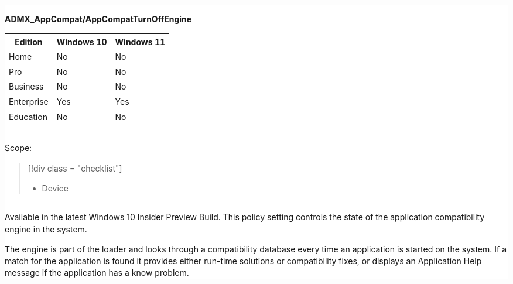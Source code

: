 


<hr/>


<a href="" id="admx-appcompat-appcompatturnoffengine"></a>**ADMX_AppCompat/AppCompatTurnOffEngine**  


<table>
<tr>
    <th>Edition</th>
    <th>Windows 10</th>
    <th>Windows 11</th>
</tr>
<tr>
    <td>Home</td>
    <td>No</td>
    <td>No</td>
</tr>
<tr>
    <td>Pro</td>
    <td>No</td>
    <td>No</td>
</tr>
<tr>
    <td>Business</td>
    <td>No</td>
    <td>No</td>
</tr>
<tr>
    <td>Enterprise</td>
    <td>Yes</td>
    <td>Yes</td>
</tr>
<tr>
    <td>Education</td>
    <td>No</td>
    <td>No</td>
</table>


<hr/>


[Scope](./policy-configuration-service-provider.md#policy-scope):

> [!div class = "checklist"]
> * Device

<hr/>



Available in the latest Windows 10 Insider Preview Build. This policy setting controls the state of the application compatibility engine in the system.

The engine is part of the loader and looks through a compatibility database every time an application is started on the system. If a match for the application is found it provides either run-time solutions or compatibility fixes, or displays an Application Help message if the application has a know problem.
